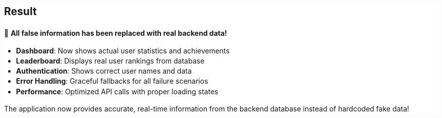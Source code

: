 ## Result
🎯 **All false information has been replaced with real backend data!**

- **Dashboard**: Now shows actual user statistics and achievements
- **Leaderboard**: Displays real user rankings from database
- **Authentication**: Shows correct user names and data
- **Error Handling**: Graceful fallbacks for all failure scenarios
- **Performance**: Optimized API calls with proper loading states

The application now provides accurate, real-time information from the backend database instead of hardcoded fake data!